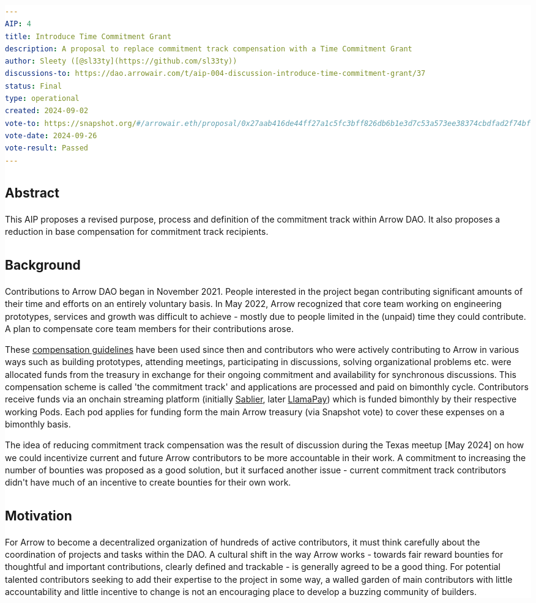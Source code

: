 ```yaml
---
AIP: 4
title: Introduce Time Commitment Grant
description: A proposal to replace commitment track compensation with a Time Commitment Grant
author: Sleety ([@sl33ty](https://github.com/sl33ty))
discussions-to: https://dao.arrowair.com/t/aip-004-discussion-introduce-time-commitment-grant/37
status: Final
type: operational
created: 2024-09-02
vote-to: https://snapshot.org/#/arrowair.eth/proposal/0x27aab416de44ff27a1c5fc3bff826db6b1e3d7c53a573ee38374cbdfad2f74bf
vote-date: 2024-09-26
vote-result: Passed
---
```


## Abstract
This AIP proposes a revised purpose, process and definition of the commitment track within Arrow DAO. It also proposes a reduction in base compensation for commitment track recipients.

## Background
Contributions to Arrow DAO began in November 2021. People interested in the project began contributing significant amounts of their time and efforts on an entirely voluntary basis. In May 2022, Arrow recognized that core team working on engineering prototypes, services and growth was difficult to achieve - mostly due to people limited in the (unpaid) time they could contribute. A plan to compensate core team members for their contributions arose. 

These [compensation guidelines](https://docs.google.com/spreadsheets/d/1Mngt2VHdpZgCwRceVHUqXD9ufMx2gninVBPxm0RkXRQ/edit?usp=sharing) have been used since then and contributors who were actively contributing to Arrow in various ways such as building prototypes, attending meetings, participating in discussions, solving organizational problems etc. were allocated funds from the treasury in exchange for their ongoing commitment and availability for synchronous discussions. This compensation scheme is called 'the commitment track' and applications are processed and paid on bimonthly cycle. Contributors receive funds via an onchain streaming platform (initially [Sablier](https://sablier.com), later [LlamaPay](https://llamapay.io)) which is funded bimonthly by their respective working Pods. Each pod applies for funding form the main Arrow treasury (via Snapshot vote) to cover these expenses on a bimonthly basis.

The idea of reducing commitment track compensation was the result of discussion during the Texas meetup [May 2024] on how we could incentivize current and future Arrow contributors to be more accountable in their work. A commitment to increasing the number of bounties was proposed as a good solution, but it surfaced another issue - current commitment track contributors didn't have much of an incentive to create bounties for their own work.

## Motivation


For Arrow to become a decentralized organization of hundreds of active contributors, it must think carefully about the coordination of projects and tasks within the DAO. A cultural shift in the way Arrow works - towards fair reward bounties for thoughtful and important contributions, clearly defined and trackable - is generally agreed to be a good thing. For potential talented contributors seeking to add their expertise to the project in some way, a walled garden of main contributors with little accountability and little incentive to change is not an encouraging place to develop a buzzing community of builders.

